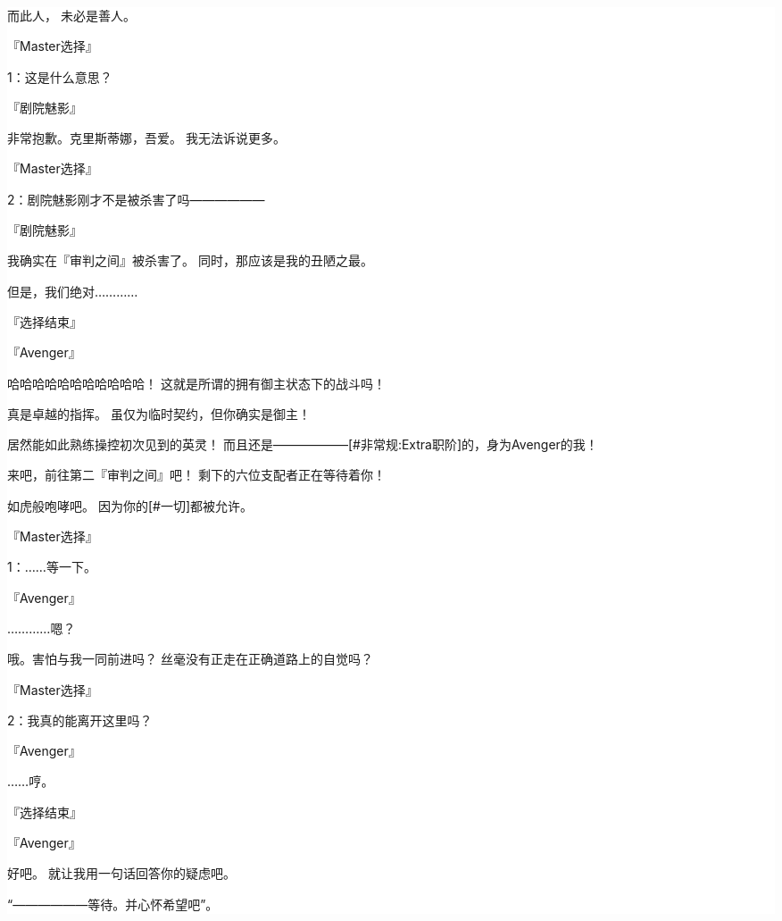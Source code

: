 而此人，
未必是善人。

『Master选择』

1：这是什么意思？

『剧院魅影』

非常抱歉。克里斯蒂娜，吾爱。
我无法诉说更多。

『Master选择』

2：剧院魅影刚才不是被杀害了吗——————

『剧院魅影』

我确实在『审判之间』被杀害了。
同时，那应该是我的丑陋之最。

但是，我们绝对…………

『选择结束』

『Avenger』

哈哈哈哈哈哈哈哈哈哈哈！
这就是所谓的拥有御主状态下的战斗吗！

真是卓越的指挥。
虽仅为临时契约，但你确实是御主！

居然能如此熟练操控初次见到的英灵！
而且还是——————[#非常规:Extra职阶]的，身为Avenger的我！

来吧，前往第二『审判之间』吧！
剩下的六位支配者正在等待着你！

如虎般咆哮吧。
因为你的[#一切]都被允许。

『Master选择』

1：……等一下。

『Avenger』

…………嗯？

哦。害怕与我一同前进吗？
丝毫没有正走在正确道路上的自觉吗？

『Master选择』

2：我真的能离开这里吗？

『Avenger』

……哼。

『选择结束』

『Avenger』

好吧。
就让我用一句话回答你的疑虑吧。

“——————等待。并心怀希望吧”。

